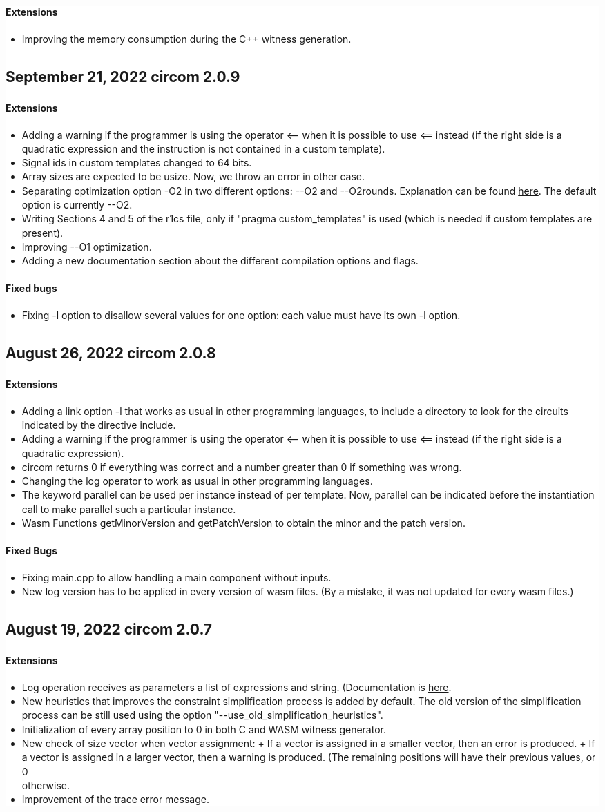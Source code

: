 #### Extensions
- Improving the memory consumption during the C++ witness generation.

## September 21, 2022 circom 2.0.9
 #### Extensions
 - Adding a warning  if the programmer is using the operator <-- when it is possible to use <== instead (if the right side is a quadratic expression and the instruction is not contained in a custom template).
 - Signal ids in custom templates changed to 64 bits.
 - Array sizes are expected to be usize. Now, we throw an error in other case.
 - Separating optimization option -O2 in two different options: --O2 and --O2rounds. Explanation can be found [here](https://github.com/iden3/circom/blob/master/mkdocs/docs/circom-language/include.md). The default option is currently --O2.
- Writing Sections 4 and 5 of the r1cs file, only if "pragma custom_templates" is used (which is needed if custom templates are present).
 - Improving --O1 optimization. 
 - Adding a new documentation section about the different compilation options and flags. 

 #### Fixed bugs
 - Fixing -l option to disallow several values for one option: each value must have its own -l option.

## August 26, 2022 circom 2.0.8

#### Extensions
- Adding a link option -l that works as usual in other programming languages, to include a directory to look for the circuits indicated by the directive include. 
- Adding a warning if the programmer is using the operator <-- when it is possible to use <== instead (if the right side is a quadratic expression).
- circom returns 0 if everything was correct and a number greater than 0 if something was wrong.
- Changing the log operator to work as usual in other programming languages. 
- The keyword parallel can be used per instance instead of per template. Now, parallel can be indicated before the instantiation call to make parallel such a particular instance. 
- Wasm Functions getMinorVersion and getPatchVersion to obtain the minor and the patch version. 

#### Fixed Bugs
- Fixing main.cpp to allow handling a main component without inputs.
- New log version has to be applied in every version of wasm files. (By a mistake, it was not updated for every wasm files.)

## August 19, 2022 circom 2.0.7

#### Extensions
- Log operation receives as parameters a list of expressions and string. (Documentation is [here](https://github.com/iden3/circom/blob/master/mkdocs/docs/circom-language/code-quality/debugging-operations.md).
- New heuristics that improves the constraint simplification process is added by default. The old version of the simplification process can be still used using the option "--use_old_simplification_heuristics".
- Initialization of every array position to 0 in both C and WASM witness generator.
- New check of size vector when vector assignment:
           + If a vector is assigned in a smaller vector, then an error is produced. 
           + If a vector is assigned in a larger vector, then a warning is produced. (The remaining positions will have their previous values, or 0     
             otherwise. 
- Improvement of the trace error message.

